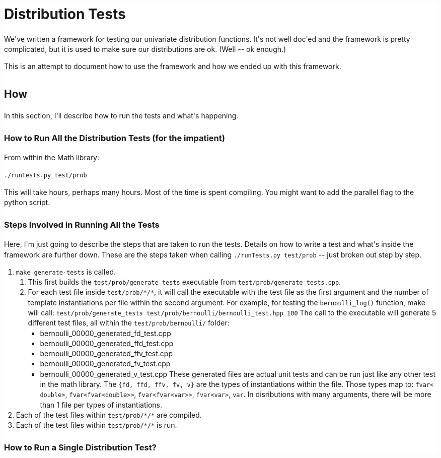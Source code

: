 # Distribution Tests

We've written a framework for testing our univariate distribution functions. It's not well doc'ed and the framework is pretty complicated, but it is used to make sure our distributions are ok. (Well -- ok enough.)

This is an attempt to document how to use the framework and how we ended up with this framework.

## How

In this section, I'll describe how to run the tests and what's happening.

### How to Run All the Distribution Tests (for the impatient)

From within the Math library:

```
./runTests.py test/prob

```

This will take hours, perhaps many hours. Most of the time is spent compiling. You might want to add the parallel flag to the python script.


### Steps Involved in Running All the Tests

Here, I'm just going to describe the steps that are taken to run the tests. Details on how to write a test and what's inside the framework are further down. These are the steps taken when calling `./runTests.py test/prob` -- just broken out step by step.

1. `make generate-tests` is called.
    1. This first builds the `test/prob/generate_tests` executable from `test/prob/generate_tests.cpp`.
    2. For each test file inside `test/prob/*/*`, it will call the executable with the test file as the first argument and the number of template instantiations per file within the second argument. For example, for testing the `bernoulli_log()` function, make will call: `test/prob/generate_tests test/prob/bernoulli/bernoulli_test.hpp 100`
    The call to the executable will generate 5 different test files, all within the `test/prob/bernoulli/` folder:
        - bernoulli\_00000\_generated\_fd\_test.cpp
        - bernoulli\_00000\_generated\_ffd\_test.cpp
        - bernoulli\_00000\_generated\_ffv\_test.cpp
        - bernoulli\_00000\_generated\_fv\_test.cpp
        - bernoulli\_00000\_generated\_v\_test.cpp
    These generated files are actual unit tests and can be run just like any other test in the math library. The `{fd, ffd, ffv, fv, v}` are the types of instantiations within the file. Those types map to: `fvar<double>`, `fvar<fvar<double>>`, `fvar<fvar<var>>`, `fvar<var>`, `var`.
    In disributions with many arguments, there will be more than 1 file per types of instantiations. 
2. Each of the test files within `test/prob/*/*` are compiled.
3. Each of the test files within `test/prob/*/*` is run.


### How to Run a Single Distribution Test?
